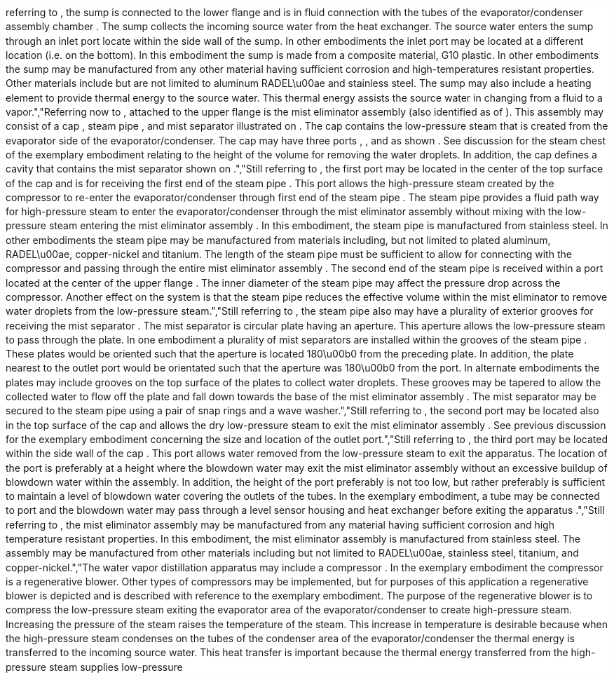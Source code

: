referring to , the sump  is connected to the lower flange  and is in fluid connection with the tubes  of the evaporator\/condenser assembly chamber . The sump  collects the incoming source water from the heat exchanger. The source water enters the sump  through an inlet port locate within the side wall of the sump. In other embodiments the inlet port may be located at a different location (i.e. on the bottom). In this embodiment the sump  is made from a composite material, G10 plastic. In other embodiments the sump  may be manufactured from any other material having sufficient corrosion and high-temperatures resistant properties. Other materials include but are not limited to aluminum RADEL\u00ae and stainless steel. The sump  may also include a heating element to provide thermal energy to the source water. This thermal energy assists the source water in changing from a fluid to a vapor.","Referring now to , attached to the upper flange  is the mist eliminator assembly  (also identified as  of ). This assembly may consist of a cap , steam pipe , and mist separator  illustrated on . The cap  contains the low-pressure steam that is created from the evaporator side of the evaporator\/condenser. The cap  may have three ports , , and  as shown . See discussion for the steam chest of the exemplary embodiment relating to the height of the volume for removing the water droplets. In addition, the cap  defines a cavity that contains the mist separator  shown on .","Still referring to , the first port  may be located in the center of the top surface of the cap  and is for receiving the first end of the steam pipe . This port allows the high-pressure steam created by the compressor to re-enter the evaporator\/condenser through first end of the steam pipe . The steam pipe  provides a fluid path way for high-pressure steam to enter the evaporator\/condenser through the mist eliminator assembly  without mixing with the low-pressure steam entering the mist eliminator assembly . In this embodiment, the steam pipe  is manufactured from stainless steel. In other embodiments the steam pipe may be manufactured from materials including, but not limited to plated aluminum, RADEL\u00ae, copper-nickel and titanium. The length of the steam pipe  must be sufficient to allow for connecting with the compressor and passing through the entire mist eliminator assembly . The second end of the steam pipe is received within a port located at the center of the upper flange . The inner diameter of the steam pipe  may affect the pressure drop across the compressor. Another effect on the system is that the steam pipe  reduces the effective volume within the mist eliminator to remove water droplets from the low-pressure steam.","Still referring to , the steam pipe  also may have a plurality of exterior grooves for receiving the mist separator . The mist separator  is circular plate having an aperture. This aperture allows the low-pressure steam to pass through the plate. In one embodiment a plurality of mist separators are installed within the grooves of the steam pipe . These plates would be oriented such that the aperture is located 180\u00b0 from the preceding plate. In addition, the plate nearest to the outlet port  would be orientated such that the aperture was 180\u00b0 from the port. In alternate embodiments the plates may include grooves on the top surface of the plates to collect water droplets. These grooves may be tapered to allow the collected water to flow off the plate and fall down towards the base of the mist eliminator assembly . The mist separator  may be secured to the steam pipe  using a pair of snap rings and a wave washer.","Still referring to , the second port  may be located also in the top surface of the cap  and allows the dry low-pressure steam to exit the mist eliminator assembly . See previous discussion for the exemplary embodiment concerning the size and location of the outlet port.","Still referring to , the third port  may be located within the side wall of the cap . This port allows water removed from the low-pressure steam to exit the apparatus. The location of the port is preferably at a height where the blowdown water may exit the mist eliminator assembly  without an excessive buildup of blowdown water within the assembly. In addition, the height of the port preferably is not too low, but rather preferably is sufficient to maintain a level of blowdown water covering the outlets of the tubes. In the exemplary embodiment, a tube may be connected to port  and the blowdown water may pass through a level sensor housing  and heat exchanger  before exiting the apparatus .","Still referring to , the mist eliminator assembly  may be manufactured from any material having sufficient corrosion and high temperature resistant properties. In this embodiment, the mist eliminator assembly is manufactured from stainless steel. The assembly may be manufactured from other materials including but not limited to RADEL\u00ae, stainless steel, titanium, and copper-nickel.","The water vapor distillation apparatus  may include a compressor . In the exemplary embodiment the compressor is a regenerative blower. Other types of compressors may be implemented, but for purposes of this application a regenerative blower is depicted and is described with reference to the exemplary embodiment. The purpose of the regenerative blower is to compress the low-pressure steam exiting the evaporator area of the evaporator\/condenser to create high-pressure steam. Increasing the pressure of the steam raises the temperature of the steam. This increase in temperature is desirable because when the high-pressure steam condenses on the tubes of the condenser area of the evaporator\/condenser the thermal energy is transferred to the incoming source water. This heat transfer is important because the thermal energy transferred from the high-pressure steam supplies low-pressure